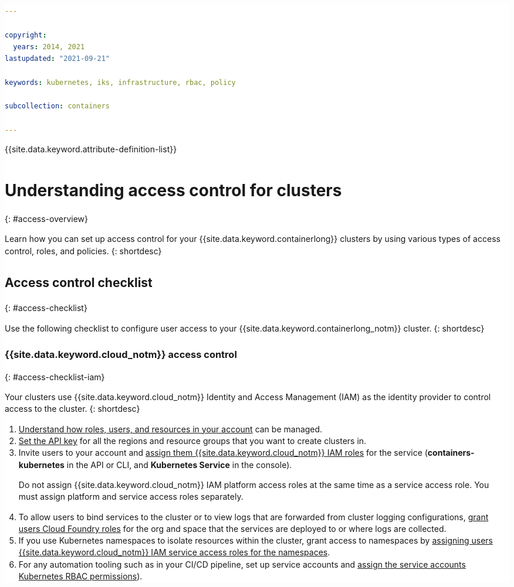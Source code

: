 ```yaml
---

copyright:
  years: 2014, 2021
lastupdated: "2021-09-21"

keywords: kubernetes, iks, infrastructure, rbac, policy

subcollection: containers

---
```


{{site.data.keyword.attribute-definition-list}}  


# Understanding access control for clusters
{: #access-overview}

Learn how you can set up access control for your {{site.data.keyword.containerlong}} clusters by using various types of access control, roles, and policies.
{: shortdesc}

## Access control checklist
{: #access-checklist}

Use the following checklist to configure user access to your {{site.data.keyword.containerlong_notm}} cluster.
{: shortdesc}

### {{site.data.keyword.cloud_notm}} access control
{: #access-checklist-iam}

Your clusters use {{site.data.keyword.cloud_notm}} Identity and Access Management (IAM) as the identity provider to control access to the cluster.
{: shortdesc}

1. [Understand how roles, users, and resources in your account](#access_policies) can be managed.
2. [Set the API key](#api_key) for all the regions and resource groups that you want to create clusters in.
3. Invite users to your account and [assign them {{site.data.keyword.cloud_notm}} IAM roles](/docs/containers?topic=containers-users#checking-perms) for the service (**containers-kubernetes** in the API or CLI, and **Kubernetes Service** in the console).<p class="note">Do not assign {{site.data.keyword.cloud_notm}} IAM platform access roles at the same time as a service access role. You must assign platform and service access roles separately.</p>
4. To allow users to bind services to the cluster or to view logs that are forwarded from cluster logging configurations, [grant users Cloud Foundry roles](/docs/account?topic=account-mngcf) for the org and space that the services are deployed to or where logs are collected.
5. If you use Kubernetes namespaces to isolate resources within the cluster, grant access to namespaces by [assigning users {{site.data.keyword.cloud_notm}} IAM service access roles for the namespaces](/docs/containers?topic=containers-users#checking-perms).
6. For any automation tooling such as in your CI/CD pipeline, set up service accounts and [assign the service accounts Kubernetes RBAC permissions](/docs/containers?topic=containers-users#rbac)).
